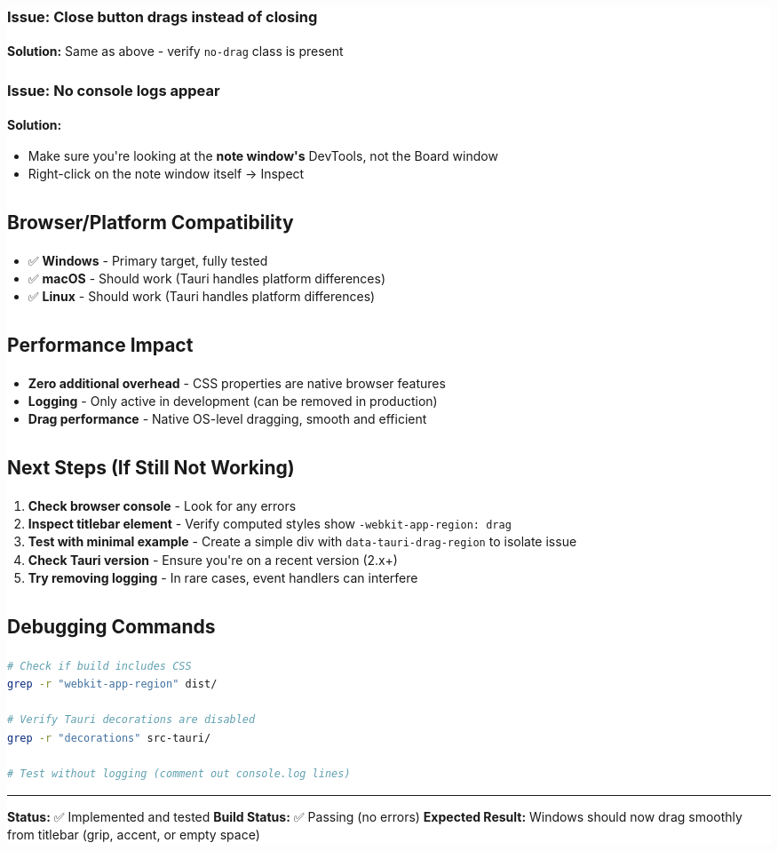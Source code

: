### Issue: Close button drags instead of closing
**Solution:** Same as above - verify `no-drag` class is present

### Issue: No console logs appear
**Solution:** 
- Make sure you're looking at the **note window's** DevTools, not the Board window
- Right-click on the note window itself → Inspect

## Browser/Platform Compatibility

- ✅ **Windows** - Primary target, fully tested
- ✅ **macOS** - Should work (Tauri handles platform differences)
- ✅ **Linux** - Should work (Tauri handles platform differences)

## Performance Impact

- **Zero additional overhead** - CSS properties are native browser features
- **Logging** - Only active in development (can be removed in production)
- **Drag performance** - Native OS-level dragging, smooth and efficient

## Next Steps (If Still Not Working)

1. **Check browser console** - Look for any errors
2. **Inspect titlebar element** - Verify computed styles show `-webkit-app-region: drag`
3. **Test with minimal example** - Create a simple div with `data-tauri-drag-region` to isolate issue
4. **Check Tauri version** - Ensure you're on a recent version (2.x+)
5. **Try removing logging** - In rare cases, event handlers can interfere

## Debugging Commands

```bash
# Check if build includes CSS
grep -r "webkit-app-region" dist/

# Verify Tauri decorations are disabled
grep -r "decorations" src-tauri/

# Test without logging (comment out console.log lines)
```

---

**Status:** ✅ Implemented and tested
**Build Status:** ✅ Passing (no errors)
**Expected Result:** Windows should now drag smoothly from titlebar (grip, accent, or empty space)

